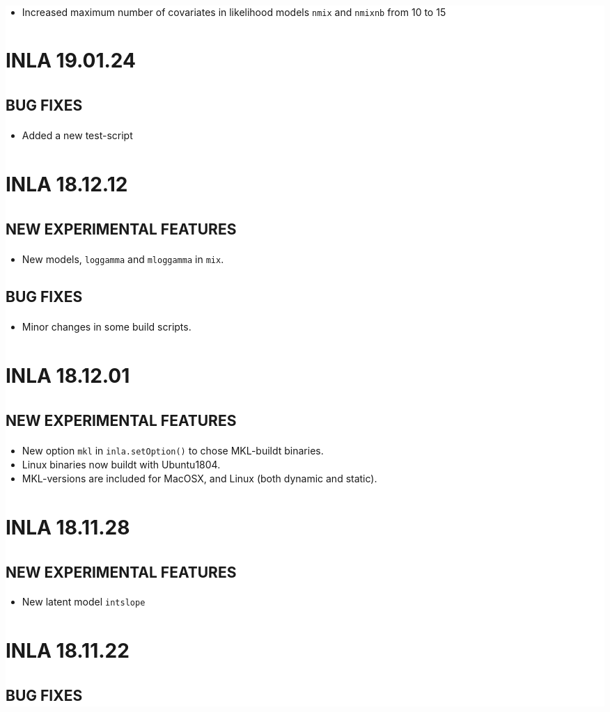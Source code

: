 *  Increased maximum number of covariates in likelihood models
      `nmix` and `nmixnb` from 10 to 15




# INLA 19.01.24
## BUG FIXES

*  Added a new test-script




# INLA 18.12.12
## NEW EXPERIMENTAL FEATURES

*  New models, `loggamma` and `mloggamma`
      in `mix`.


## BUG FIXES

*  Minor changes in some build scripts.




# INLA 18.12.01
## NEW EXPERIMENTAL FEATURES

*  New option `mkl` in `inla.setOption()` to chose
      MKL-buildt binaries.
*  Linux binaries now buildt with Ubuntu1804.
*  MKL-versions are included for MacOSX, and Linux (both dynamic
      and static).




# INLA 18.11.28
## NEW EXPERIMENTAL FEATURES

*  New latent model `intslope`




# INLA 18.11.22
## BUG FIXES
